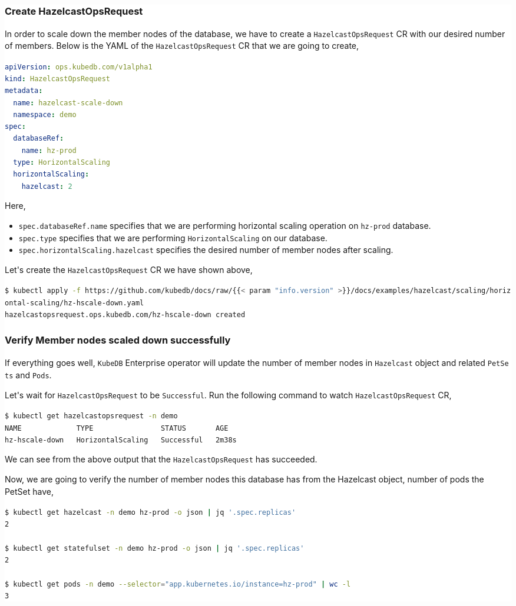 ### Create HazelcastOpsRequest

In order to scale down the member nodes of the database, we have to create a `HazelcastOpsRequest` CR with our desired number of members. Below is the YAML of the `HazelcastOpsRequest` CR that we are going to create,

```yaml
apiVersion: ops.kubedb.com/v1alpha1
kind: HazelcastOpsRequest
metadata:
  name: hazelcast-scale-down
  namespace: demo
spec:
  databaseRef:
    name: hz-prod
  type: HorizontalScaling
  horizontalScaling:
    hazelcast: 2
```

Here,

- `spec.databaseRef.name` specifies that we are performing horizontal scaling operation on `hz-prod` database.
- `spec.type` specifies that we are performing `HorizontalScaling` on our database.
- `spec.horizontalScaling.hazelcast` specifies the desired number of member nodes after scaling.

Let's create the `HazelcastOpsRequest` CR we have shown above,

```bash
$ kubectl apply -f https://github.com/kubedb/docs/raw/{{< param "info.version" >}}/docs/examples/hazelcast/scaling/horizontal-scaling/hz-hscale-down.yaml
hazelcastopsrequest.ops.kubedb.com/hz-hscale-down created
```

### Verify Member nodes scaled down successfully

If everything goes well, `KubeDB` Enterprise operator will update the number of member nodes in `Hazelcast` object and related `PetSets` and `Pods`.

Let's wait for `HazelcastOpsRequest` to be `Successful`. Run the following command to watch `HazelcastOpsRequest` CR,

```bash
$ kubectl get hazelcastopsrequest -n demo
NAME             TYPE                STATUS       AGE
hz-hscale-down   HorizontalScaling   Successful   2m38s
```

We can see from the above output that the `HazelcastOpsRequest` has succeeded.

Now, we are going to verify the number of member nodes this database has from the Hazelcast object, number of pods the PetSet have,

```bash
$ kubectl get hazelcast -n demo hz-prod -o json | jq '.spec.replicas'
2

$ kubectl get statefulset -n demo hz-prod -o json | jq '.spec.replicas'
2

$ kubectl get pods -n demo --selector="app.kubernetes.io/instance=hz-prod" | wc -l
3
```
